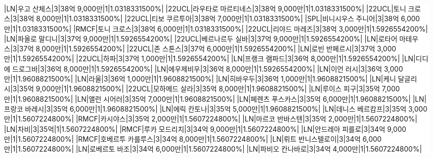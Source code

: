 |LN|우고 산체스|3|38억 9,000만|1|1.0318331500%|
|22UCL|라우타로 마르티네스|3|38억 9,000만|1|1.0318331500%|
|22UCL|토니 크로스|3|38억 8,000만|1|1.0318331500%|
|22UCL|티보 쿠르투아|3|38억 7,000만|1|1.0318331500%|
|SPL|비니시우스 주니어|3|38억 6,000만|1|1.0318331500%|
|RMCF|토니 크로스|3|38억 6,000만|1|1.0318331500%|
|22UCL|리야드 마레즈|3|38억 3,000만|1|1.5926554200%|
|LN|파올로 말디니|3|37억 9,000만|1|1.5926554200%|
|22UCL|베르나르두 실바|3|37억 9,000만|1|1.5926554200%|
|LN|로타어 마테우스|3|37억 8,000만|1|1.5926554200%|
|22UCL|존 스톤스|3|37억 6,000만|1|1.5926554200%|
|LN|로빈 반페르시|3|37억 3,000만|1|1.5926554200%|
|22UCL|하파|3|37억 1,000만|1|1.5926554200%|
|LN|프랭크 램파드|3|36억 8,000만|1|1.5926554200%|
|LN|디디에 드로그바|3|36억 8,000만|1|1.5926554200%|
|LN|에우제비우|3|36억 8,000만|1|1.5926554200%|
|LN|이언 러시|3|36억 3,000만|1|1.9608821500%|
|LN|라울|3|36억 1,000만|1|1.9608821500%|
|LN|히바우두|3|36억 1,000만|1|1.9608821500%|
|LN|케니 달글리시|3|35억 9,000만|1|1.9608821500%|
|22UCL|모하메드 살라|3|35억 8,000만|1|1.9608821500%|
|LN|루이스 피구|3|35억 7,000만|1|1.9608821500%|
|LN|앨런 시어러|3|35억 7,000만|1|1.9608821500%|
|LN|페렌츠 푸스카스|3|35억 6,000만|1|1.9608821500%|
|LN|프랑코 바레시|3|35억 6,000만|1|1.9608821500%|
|LN|에릭 칸토나|3|35억 5,000만|1|1.9608821500%|
|LN|데니스 베르캄프|3|35억 3,000만|1|1.5607224800%|
|RMCF|카시야스|3|35억 2,000만|1|1.5607224800%|
|LN|마르코 반바스텐|3|35억 2,000만|1|1.5607224800%|
|LN|차비|3|35억|1|1.5607224800%|
|RMCF|루카 모드리치|3|34억 9,000만|1|1.5607224800%|
|LN|안드레아 피를로|3|34억 9,000만|1|1.5607224800%|
|RMCF|호베르투 카를루스|3|34억 8,000만|1|1.5607224800%|
|LN|뤼트 반니스텔로이|3|34억 6,000만|1|1.5607224800%|
|LN|로베르토 바조|3|34억 6,000만|1|1.5607224800%|
|LN|파비오 칸나바로|3|34억 4,000만|1|1.5607224800%|
